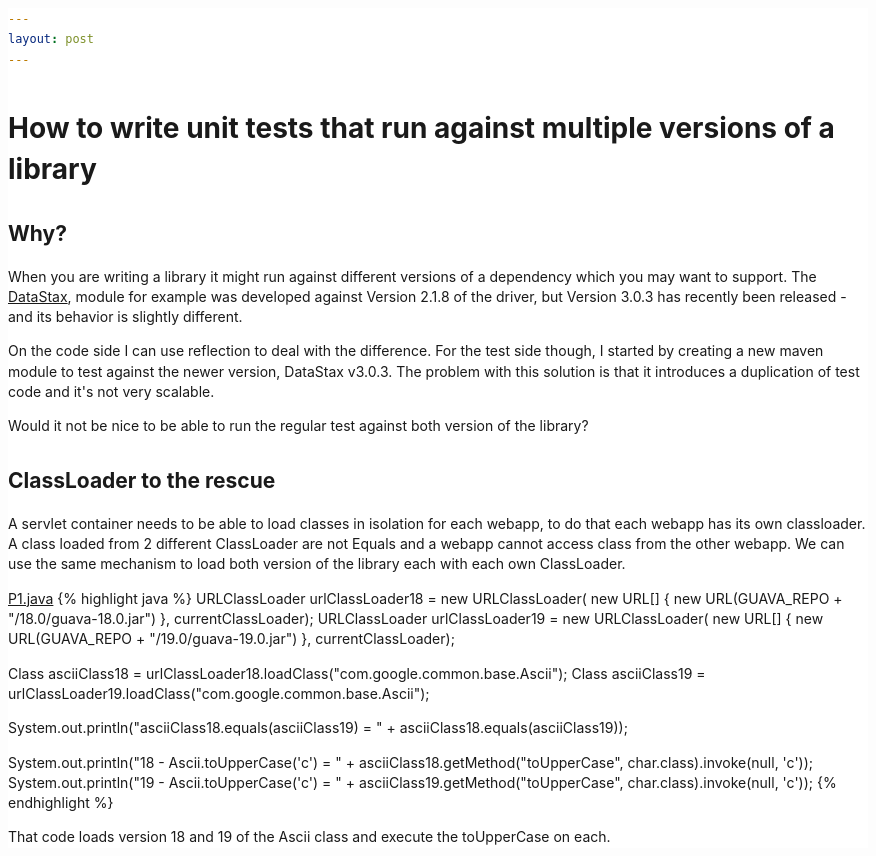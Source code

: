 ```yaml
---
layout: post
---
```

# How to write unit tests that run against multiple versions of a library

## Why?

When you are writing a library it might run against different versions of a dependency which you may want to support. 
The [DataStax](https://www.datastax.com), module for example was developed against Version 2.1.8 of the driver, but Version 3.0.3 has recently been released - and its behavior is slightly different.

On the code side I can use reflection to deal with the difference. For the test side though,
I started by creating a new maven module to test against the newer version, DataStax v3.0.3. 
The problem with this solution is that it introduces a duplication of test code and it's not very scalable.

Would it not be nice to be able to run the regular test against both version of the library?

## ClassLoader to the rescue

A servlet container needs to be able to load classes in isolation for each webapp, to do that each webapp has its own
classloader. A class loaded from 2 different ClassLoader are not Equals and a webapp cannot access class from the other webapp.
We can use the same mechanism to load both version of the library each with each own ClassLoader.

[P1.java](https://github.com/arnaudroger/blog/tree/master/src/main/java/io/github/arnaudroger/tmvl/P1.java)
{% highlight java %}
URLClassLoader urlClassLoader18 = new URLClassLoader(
        new URL[] { new URL(GUAVA_REPO + "/18.0/guava-18.0.jar") },
        currentClassLoader);
URLClassLoader urlClassLoader19 = new URLClassLoader(
        new URL[] { new URL(GUAVA_REPO + "/19.0/guava-19.0.jar") },
        currentClassLoader);

Class<?> asciiClass18 = urlClassLoader18.loadClass("com.google.common.base.Ascii");
Class<?> asciiClass19 = urlClassLoader19.loadClass("com.google.common.base.Ascii");

System.out.println("asciiClass18.equals(asciiClass19) = " + asciiClass18.equals(asciiClass19));

System.out.println("18 - Ascii.toUpperCase('c') = "
    + asciiClass18.getMethod("toUpperCase", char.class).invoke(null, 'c'));
System.out.println("19 - Ascii.toUpperCase('c') = "
    + asciiClass19.getMethod("toUpperCase", char.class).invoke(null, 'c'));
{% endhighlight %}

That code loads version 18 and 19 of the Ascii class and execute the toUpperCase on each.
